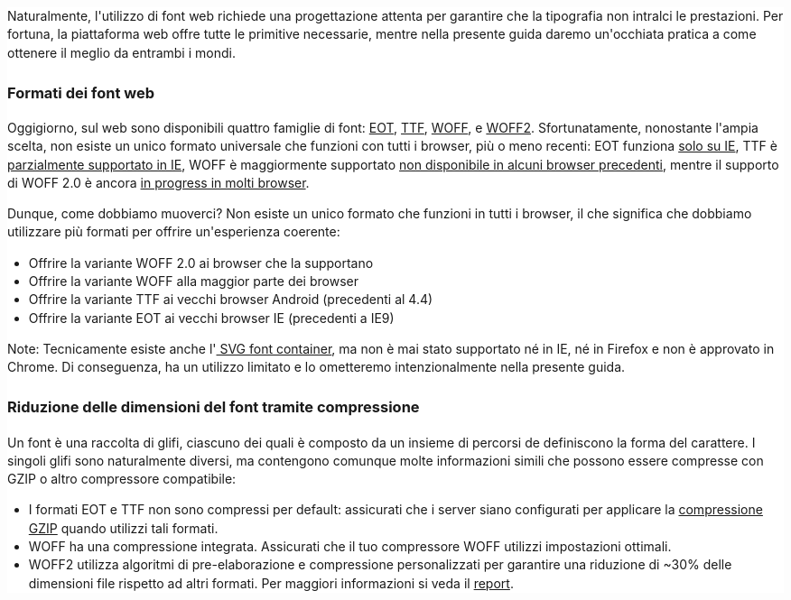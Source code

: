 Naturalmente, l'utilizzo di font web richiede una progettazione 
attenta per garantire che la tipografia non intralci le prestazioni. 
Per fortuna, la piattaforma web offre tutte le primitive necessarie, 
mentre nella presente guida daremo un'occhiata pratica a come ottenere 
il meglio da entrambi i mondi.

### Formati dei font web

Oggigiorno, sul web sono disponibili quattro famiglie di font: 
[EOT](http://en.wikipedia.org/wiki/Embedded_OpenType), 
[TTF](http://en.wikipedia.org/wiki/TrueType), 
[WOFF](http://en.wikipedia.org/wiki/Web_Open_Font_Format), e 
[WOFF2](http://www.w3.org/TR/WOFF2/). Sfortunatamente, nonostante 
l'ampia scelta, non esiste un unico formato universale che funzioni con 
tutti i browser, più o meno recenti: EOT funziona 
[solo su IE](http://caniuse.com/#feat=eot), 
TTF è 
[parzialmente supportato in IE](http://caniuse.com/#search=ttf), 
WOFF è maggiormente supportato 
[non disponibile in alcuni browser precedenti](http://caniuse.com/#feat=woff), 
mentre il supporto di WOFF 
2.0 è ancora [in progress in molti browser](http://caniuse.com/#feat=woff2).

Dunque, come dobbiamo muoverci? Non esiste un unico formato che 
funzioni in tutti i browser, il che significa che dobbiamo utilizzare 
più formati per offrire un'esperienza coerente:

* Offrire la variante WOFF 2.0 ai browser che la supportano
* Offrire la variante WOFF alla maggior parte dei browser
* Offrire la variante TTF ai vecchi browser Android (precedenti al 4.4)
* Offrire la variante EOT ai vecchi browser IE (precedenti a IE9)


Note: Tecnicamente esiste anche l'<a href='http://caniuse.com/svg-fonts'>
SVG font container</a>, ma non è mai stato supportato né in IE, né in 
Firefox e non è approvato in Chrome. Di conseguenza, ha un utilizzo 
limitato e lo ometteremo intenzionalmente nella presente guida.

### Riduzione delle dimensioni del font tramite compressione

Un font è una raccolta di glifi, ciascuno dei quali è composto da un 
insieme di percorsi de definiscono la forma del carattere. I singoli 
glifi sono naturalmente diversi, ma contengono comunque molte 
informazioni simili che possono essere compresse con GZIP o altro 
compressore compatibile: 

* I formati EOT e TTF non sono compressi per default: assicurati che i 
server siano configurati per applicare la 
[compressione GZIP](/web/fundamentals/performance/optimizing-content-efficiency/optimize-encoding-and-transfer#text-compression-with-gzip) 
quando utilizzi tali formati.
* WOFF ha una compressione integrata. Assicurati che il tuo 
compressore WOFF utilizzi impostazioni ottimali. 
* WOFF2 utilizza algoritmi di pre-elaborazione e compressione 
personalizzati per garantire una riduzione di ~30% delle dimensioni 
file rispetto ad altri formati. Per maggiori informazioni si veda il
[report](http://www.w3.org/TR/WOFF20ER/).
